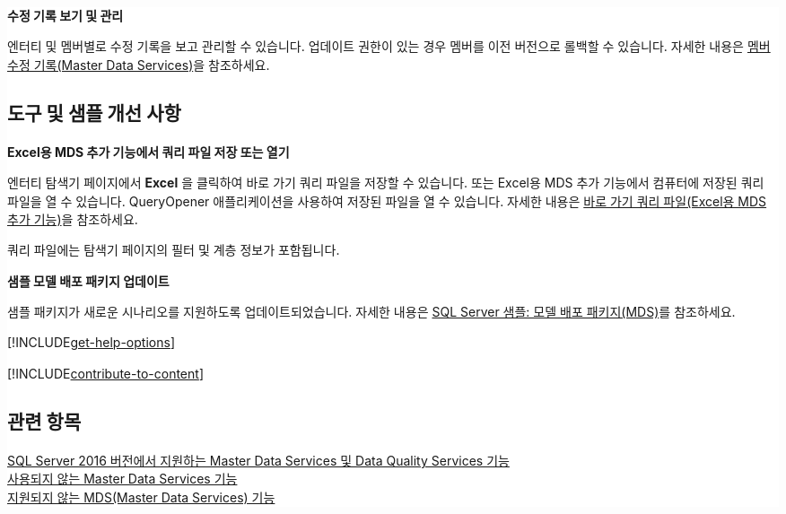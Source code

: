  **수정 기록 보기 및 관리**  
  
 엔터티 및 멤버별로 수정 기록을 보고 관리할 수 있습니다. 업데이트 권한이 있는 경우 멤버를 이전 버전으로 롤백할 수 있습니다. 자세한 내용은 [멤버 수정 기록&#40;Master Data Services&#41;](../master-data-services/member-revision-history-master-data-services.md)을 참조하세요.  
 
## <a name="tool-and-sample-improvements"></a>도구 및 샘플 개선 사항 
  
 **Excel용 MDS 추가 기능에서 쿼리 파일 저장 또는 열기**  
  
 엔터티 탐색기 페이지에서 **Excel** 을 클릭하여 바로 가기 쿼리 파일을 저장할 수 있습니다. 또는 Excel용 MDS 추가 기능에서 컴퓨터에 저장된 쿼리 파일을 열 수 있습니다. QueryOpener 애플리케이션을 사용하여 저장된 파일을 열 수 있습니다. 자세한 내용은 [바로 가기 쿼리 파일&#40;Excel용 MDS 추가 기능&#41;](../master-data-services/microsoft-excel-add-in/shortcut-query-files-mds-add-in-for-excel.md)을 참조하세요.  
  
 쿼리 파일에는 탐색기 페이지의 필터 및 계층 정보가 포함됩니다.  
   
 **샘플 모델 배포 패키지 업데이트**  
  
 샘플 패키지가 새로운 시나리오를 지원하도록 업데이트되었습니다. 자세한 내용은 [SQL Server 샘플: 모델 배포 패키지(MDS)](../master-data-services/sql-server-samples-model-deployment-packages-mds.md)를 참조하세요.  

[!INCLUDE[get-help-options](../includes/paragraph-content/get-help-options.md)]

[!INCLUDE[contribute-to-content](../includes/paragraph-content/contribute-to-content.md)]
  
## <a name="see-also"></a>관련 항목  
 [SQL Server 2016 버전에서 지원하는 Master Data Services 및 Data Quality Services 기능](../master-data-services/master-data-services-and-data-quality-services-features-support.md)  
 [사용되지 않는 Master Data Services 기능](../master-data-services/deprecated-master-data-services-features.md)  
 [지원되지 않는 MDS(Master Data Services) 기능](../master-data-services/discontinued-master-data-services-features.md)

